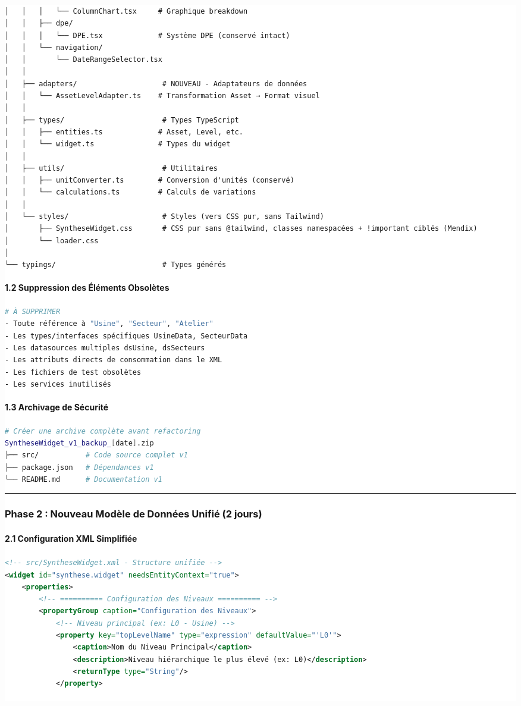 ```
│   │   │   └── ColumnChart.tsx     # Graphique breakdown
│   │   ├── dpe/
│   │   │   └── DPE.tsx             # Système DPE (conservé intact)
│   │   └── navigation/
│   │       └── DateRangeSelector.tsx
│   │
│   ├── adapters/                    # NOUVEAU - Adaptateurs de données
│   │   └── AssetLevelAdapter.ts    # Transformation Asset → Format visuel
│   │
│   ├── types/                       # Types TypeScript
│   │   ├── entities.ts             # Asset, Level, etc.
│   │   └── widget.ts               # Types du widget
│   │
│   ├── utils/                       # Utilitaires
│   │   ├── unitConverter.ts        # Conversion d'unités (conservé)
│   │   └── calculations.ts         # Calculs de variations
│   │
│   └── styles/                      # Styles (vers CSS pur, sans Tailwind)
│       ├── SyntheseWidget.css       # CSS pur sans @tailwind, classes namespacées + !important ciblés (Mendix)
│       └── loader.css
│
└── typings/                         # Types générés
```

#### 1.2 Suppression des Éléments Obsolètes
```bash
# À SUPPRIMER
- Toute référence à "Usine", "Secteur", "Atelier"
- Les types/interfaces spécifiques UsineData, SecteurData
- Les datasources multiples dsUsine, dsSecteurs
- Les attributs directs de consommation dans le XML
- Les fichiers de test obsolètes
- Les services inutilisés
```

#### 1.3 Archivage de Sécurité
```bash
# Créer une archive complète avant refactoring
SyntheseWidget_v1_backup_[date].zip
├── src/           # Code source complet v1
├── package.json   # Dépendances v1
└── README.md      # Documentation v1
```

---

### **Phase 2 : Nouveau Modèle de Données Unifié** (2 jours)

#### 2.1 Configuration XML Simplifiée
```xml
<!-- src/SyntheseWidget.xml - Structure unifiée -->
<widget id="synthese.widget" needsEntityContext="true">
    <properties>
        <!-- ========== Configuration des Niveaux ========== -->
        <propertyGroup caption="Configuration des Niveaux">
            <!-- Niveau principal (ex: L0 - Usine) -->
            <property key="topLevelName" type="expression" defaultValue="'L0'">
                <caption>Nom du Niveau Principal</caption>
                <description>Niveau hiérarchique le plus élevé (ex: L0)</description>
                <returnType type="String"/>
            </property>
            
```